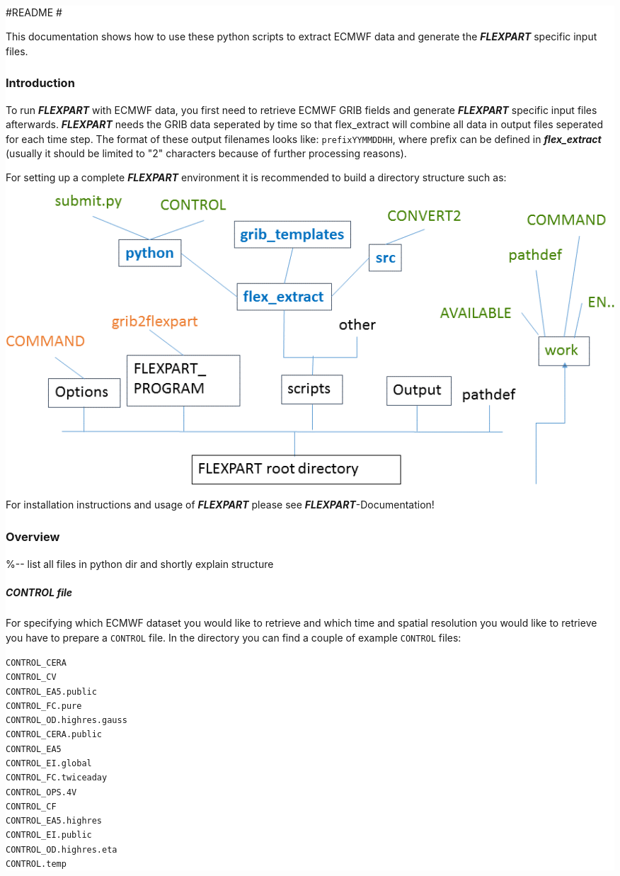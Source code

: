 #README #

This documentation shows how to use these python scripts to extract ECMWF data and generate the ***FLEXPART*** specific input files.

### Introduction ###

To run ***FLEXPART*** with ECMWF data, you first need to retrieve ECMWF GRIB fields and generate ***FLEXPART*** specific input files afterwards. ***FLEXPART*** needs the GRIB data seperated by time so that flex_extract will combine all data in output files seperated for each time step. The format of these output filenames looks like: `prefixYYMMDDHH`, where prefix can be defined in ***flex_extract*** (usually it should be limited to "2" characters because of further processing reasons).

For setting up a complete ***FLEXPART*** environment it is recommended to build a directory structure such as:

 ![FLEXPART directory structure](../docs/Fp_extract_strukt-pngnew.png)

For installation instructions and usage of ***FLEXPART*** please see ***FLEXPART***-Documentation!

### Overview ###

%-- list all files in python dir and shortly explain structure

##### CONTROL file #####
For specifying which ECMWF dataset you would like to retrieve and which time and spatial resolution you would like to retrieve you have to prepare a `CONTROL` file. In the directory you can find a couple of example `CONTROL` files:

```
CONTROL_CERA
CONTROL_CV
CONTROL_EA5.public
CONTROL_FC.pure
CONTROL_OD.highres.gauss
CONTROL_CERA.public
CONTROL_EA5
CONTROL_EI.global
CONTROL_FC.twiceaday
CONTROL_OPS.4V
CONTROL_CF
CONTROL_EA5.highres
CONTROL_EI.public
CONTROL_OD.highres.eta
CONTROL.temp
```